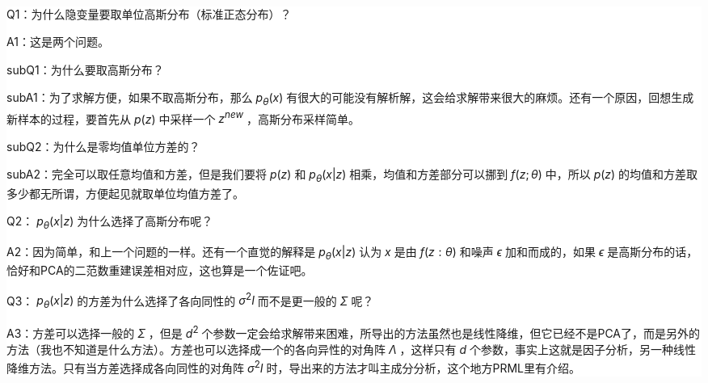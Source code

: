 Q1：为什么隐变量要取单位高斯分布（标准正态分布）？

A1：这是两个问题。

subQ1：为什么要取高斯分布？

subA1：为了求解方便，如果不取高斯分布，那么
$p_\theta(x)$
有很大的可能没有解析解，这会给求解带来很大的麻烦。还有一个原因，回想生成新样本的过程，要首先从
$p(z)$
中采样一个
$z^{new}$
，高斯分布采样简单。

subQ2：为什么是零均值单位方差的？

subA2：完全可以取任意均值和方差，但是我们要将
$p(z)$
和
$p_\theta(x|z)$
相乘，均值和方差部分可以挪到
$f(z;\theta)$
中，所以
$p(z)$
的均值和方差取多少都无所谓，方便起见就取单位均值方差了。

Q2：
$p_\theta(x|z)$
为什么选择了高斯分布呢？

A2：因为简单，和上一个问题的一样。还有一个直觉的解释是
$p_\theta(x|z)$
认为
$x$
是由
$f(z:\theta)$
和噪声
$\epsilon$
加和而成的，如果
$\epsilon$
是高斯分布的话，恰好和PCA的二范数重建误差相对应，这也算是一个佐证吧。

Q3：
$p_\theta(x|z)$
的方差为什么选择了各向同性的
$\sigma^2I$
而不是更一般的
$\Sigma$
呢？

A3：方差可以选择一般的
$\Sigma$
，但是
$d^2$
个参数一定会给求解带来困难，所导出的方法虽然也是线性降维，但它已经不是PCA了，而是另外的方法（我也不知道是什么方法）。方差也可以选择成一个的各向异性的对角阵
$\Lambda$
，这样只有
$d$
个参数，事实上这就是因子分析，另一种线性降维方法。只有当方差选择成各向同性的对角阵
$\sigma^2I$
时，导出来的方法才叫主成分分析，这个地方PRML里有介绍。
